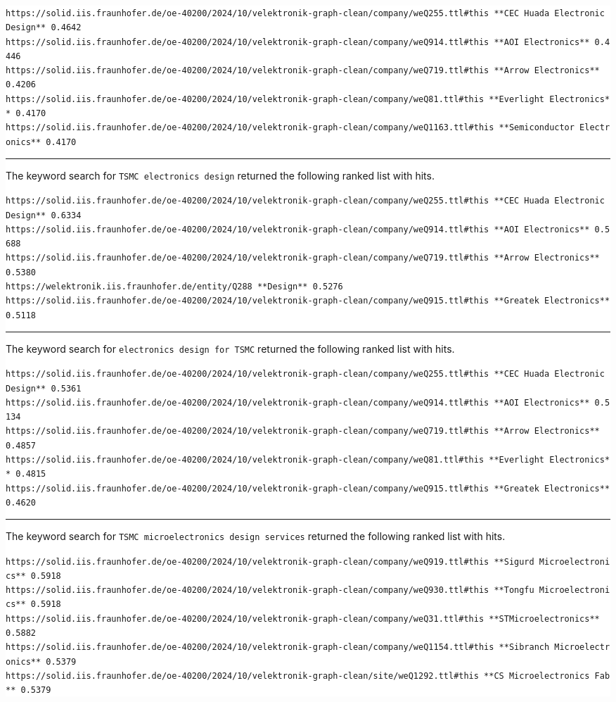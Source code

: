     https://solid.iis.fraunhofer.de/oe-40200/2024/10/velektronik-graph-clean/company/weQ255.ttl#this **CEC Huada Electronic Design** 0.4642
    https://solid.iis.fraunhofer.de/oe-40200/2024/10/velektronik-graph-clean/company/weQ914.ttl#this **AOI Electronics** 0.4446
    https://solid.iis.fraunhofer.de/oe-40200/2024/10/velektronik-graph-clean/company/weQ719.ttl#this **Arrow Electronics** 0.4206
    https://solid.iis.fraunhofer.de/oe-40200/2024/10/velektronik-graph-clean/company/weQ81.ttl#this **Everlight Electronics** 0.4170
    https://solid.iis.fraunhofer.de/oe-40200/2024/10/velektronik-graph-clean/company/weQ1163.ttl#this **Semiconductor Electronics** 0.4170

***

The keyword search for `TSMC electronics design` returned the following ranked list with hits.

    https://solid.iis.fraunhofer.de/oe-40200/2024/10/velektronik-graph-clean/company/weQ255.ttl#this **CEC Huada Electronic Design** 0.6334
    https://solid.iis.fraunhofer.de/oe-40200/2024/10/velektronik-graph-clean/company/weQ914.ttl#this **AOI Electronics** 0.5688
    https://solid.iis.fraunhofer.de/oe-40200/2024/10/velektronik-graph-clean/company/weQ719.ttl#this **Arrow Electronics** 0.5380
    https://welektronik.iis.fraunhofer.de/entity/Q288 **Design** 0.5276
    https://solid.iis.fraunhofer.de/oe-40200/2024/10/velektronik-graph-clean/company/weQ915.ttl#this **Greatek Electronics** 0.5118

***

The keyword search for `electronics design for TSMC` returned the following ranked list with hits.

    https://solid.iis.fraunhofer.de/oe-40200/2024/10/velektronik-graph-clean/company/weQ255.ttl#this **CEC Huada Electronic Design** 0.5361
    https://solid.iis.fraunhofer.de/oe-40200/2024/10/velektronik-graph-clean/company/weQ914.ttl#this **AOI Electronics** 0.5134
    https://solid.iis.fraunhofer.de/oe-40200/2024/10/velektronik-graph-clean/company/weQ719.ttl#this **Arrow Electronics** 0.4857
    https://solid.iis.fraunhofer.de/oe-40200/2024/10/velektronik-graph-clean/company/weQ81.ttl#this **Everlight Electronics** 0.4815
    https://solid.iis.fraunhofer.de/oe-40200/2024/10/velektronik-graph-clean/company/weQ915.ttl#this **Greatek Electronics** 0.4620

***

The keyword search for `TSMC microelectronics design services` returned the following ranked list with hits.

    https://solid.iis.fraunhofer.de/oe-40200/2024/10/velektronik-graph-clean/company/weQ919.ttl#this **Sigurd Microelectronics** 0.5918
    https://solid.iis.fraunhofer.de/oe-40200/2024/10/velektronik-graph-clean/company/weQ930.ttl#this **Tongfu Microelectronics** 0.5918
    https://solid.iis.fraunhofer.de/oe-40200/2024/10/velektronik-graph-clean/company/weQ31.ttl#this **STMicroelectronics** 0.5882
    https://solid.iis.fraunhofer.de/oe-40200/2024/10/velektronik-graph-clean/company/weQ1154.ttl#this **Sibranch Microelectronics** 0.5379
    https://solid.iis.fraunhofer.de/oe-40200/2024/10/velektronik-graph-clean/site/weQ1292.ttl#this **CS Microelectronics Fab** 0.5379
